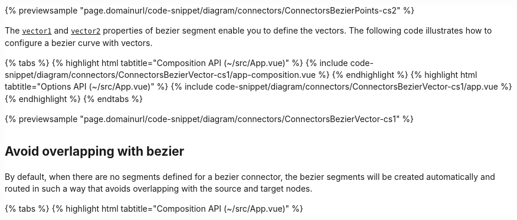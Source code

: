 {% previewsample "page.domainurl/code-snippet/diagram/connectors/ConnectorsBezierPoints-cs2" %}

The [`vector1`](https://ej2.syncfusion.com/vue/documentation/api/diagram/bezierSegment#vector1-VectorModel) and [`vector2`](https://ej2.syncfusion.com/vue/documentation/api/diagram/bezierSegment#vector2-VectorModel) properties of bezier segment enable you to define the vectors. The following code illustrates how to configure a bezier curve with vectors.

{% tabs %}
{% highlight html tabtitle="Composition API (~/src/App.vue)" %}
{% include code-snippet/diagram/connectors/ConnectorsBezierVector-cs1/app-composition.vue %}
{% endhighlight %}
{% highlight html tabtitle="Options API (~/src/App.vue)" %}
{% include code-snippet/diagram/connectors/ConnectorsBezierVector-cs1/app.vue %}
{% endhighlight %}
{% endtabs %}
        
{% previewsample "page.domainurl/code-snippet/diagram/connectors/ConnectorsBezierVector-cs1" %}

## Avoid overlapping with bezier

By default, when there are no segments defined for a bezier connector, the bezier segments will be created automatically and routed in such a way that avoids overlapping with the source and target nodes.

{% tabs %}
{% highlight html tabtitle="Composition API (~/src/App.vue)" %}

<template>
  <div id="app">
    <ejs-diagram id="diagram" :width='width' :height='height' :nodes='nodes' :connectors='connectors'
      :getNodeDefaults='getNodeDefaults' :getConnectorDefaults='getConnectorDefaults'>
    </ejs-diagram>
  </div>
</template>
<script setup>
import { provide } from "vue";
import { DiagramComponent as EjsDiagram, ConnectorConstraints } from '@syncfusion/ej2-vue-diagrams';

const nodes = [{
  id: 'Start',
  offsetX: 250,
  offsetY: 150,
  annotations: [{ content: 'Start' }]
},
{
  id: 'End',
  offsetX: 450,
  offsetY: 200,
  annotations: [{ content: 'End' }]
}];

const connectors = [{
  id: "connector1",
  style: {
    strokeColor: '#6BA5D7',
    fill: '#6BA5D7',
    strokeWidth: 2
  },
  targetDecorator: { shape: 'None' },
  // ID of the source and target nodes
  sourceID: "Start",
  targetID: "End",
  type: 'Bezier'
}];

const width = "100%";